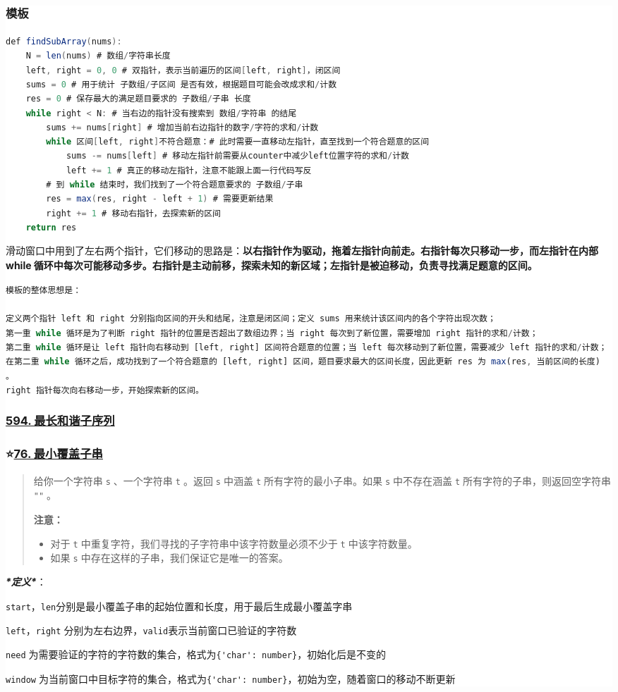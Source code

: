 ### 模板

```java
def findSubArray(nums):
    N = len(nums) # 数组/字符串长度
    left, right = 0, 0 # 双指针，表示当前遍历的区间[left, right]，闭区间
    sums = 0 # 用于统计 子数组/子区间 是否有效，根据题目可能会改成求和/计数
    res = 0 # 保存最大的满足题目要求的 子数组/子串 长度
    while right < N: # 当右边的指针没有搜索到 数组/字符串 的结尾
        sums += nums[right] # 增加当前右边指针的数字/字符的求和/计数
        while 区间[left, right]不符合题意：# 此时需要一直移动左指针，直至找到一个符合题意的区间
            sums -= nums[left] # 移动左指针前需要从counter中减少left位置字符的求和/计数
            left += 1 # 真正的移动左指针，注意不能跟上面一行代码写反
        # 到 while 结束时，我们找到了一个符合题意要求的 子数组/子串
        res = max(res, right - left + 1) # 需要更新结果
        right += 1 # 移动右指针，去探索新的区间
    return res
```

滑动窗口中用到了左右两个指针，它们移动的思路是：**以右指针作为驱动，拖着左指针向前走。右指针每次只移动一步，而左指针在内部 while 循环中每次可能移动多步。右指针是主动前移，探索未知的新区域；左指针是被迫移动，负责寻找满足题意的区间。**

```js
模板的整体思想是：

定义两个指针 left 和 right 分别指向区间的开头和结尾，注意是闭区间；定义 sums 用来统计该区间内的各个字符出现次数；
第一重 while 循环是为了判断 right 指针的位置是否超出了数组边界；当 right 每次到了新位置，需要增加 right 指针的求和/计数；
第二重 while 循环是让 left 指针向右移动到 [left, right] 区间符合题意的位置；当 left 每次移动到了新位置，需要减少 left 指针的求和/计数；
在第二重 while 循环之后，成功找到了一个符合题意的 [left, right] 区间，题目要求最大的区间长度，因此更新 res 为 max(res, 当前区间的长度) 。
right 指针每次向右移动一步，开始探索新的区间。
```

### [594. 最长和谐子序列](https://leetcode-cn.com/problems/longest-harmonious-subsequence/)

### :star:[76. 最小覆盖子串](https://leetcode-cn.com/problems/minimum-window-substring/)

> 给你一个字符串 `s` 、一个字符串 `t` 。返回 `s` 中涵盖 `t` 所有字符的最小子串。如果 `s` 中不存在涵盖 `t` 所有字符的子串，则返回空字符串 `""` 。
>
> **注意：**
>
> - 对于 `t` 中重复字符，我们寻找的子字符串中该字符数量必须不少于 `t` 中该字符数量。
> - 如果 `s` 中存在这样的子串，我们保证它是唯一的答案。

***\*定义\****：

`start`，`len`分别是最小覆盖子串的起始位置和长度，用于最后生成最小覆盖字串

`left`，`right` 分别为左右边界，`valid`表示当前窗口已验证的字符数

`need` 为需要验证的字符的字符数的集合，格式为`{'char': number}`，初始化后是不变的

`window` 为当前窗口中目标字符的集合，格式为`{'char': number}`，初始为空，随着窗口的移动不断更新
